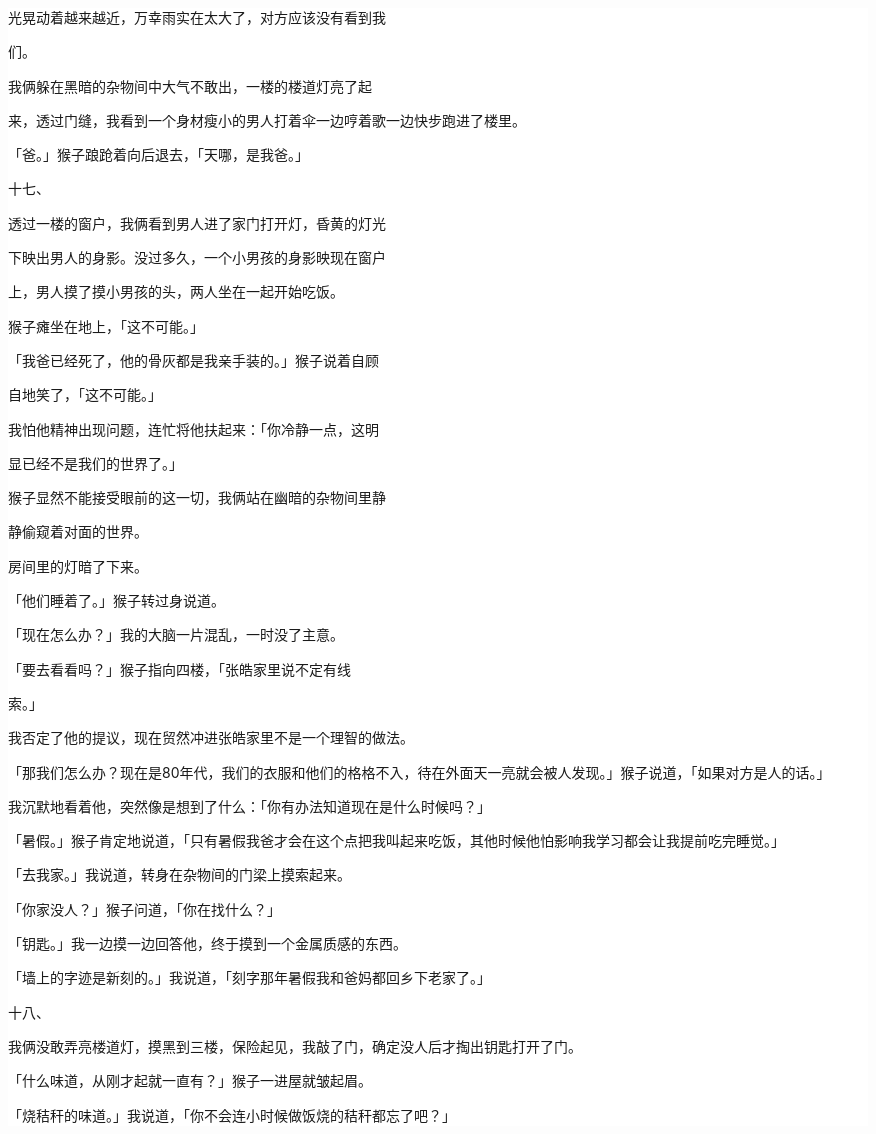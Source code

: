 光晃动着越来越近，万幸雨实在太大了，对方应该没有看到我

们。

我俩躲在黑暗的杂物间中大气不敢出，一楼的楼道灯亮了起

来，透过门缝，我看到一个身材瘦小的男人打着伞一边哼着歌一边快步跑进了楼里。

「爸。」猴子踉跄着向后退去，「天哪，是我爸。」

十七、

透过一楼的窗户，我俩看到男人进了家门打开灯，昏黄的灯光

下映出男人的身影。没过多久，一个小男孩的身影映现在窗户

上，男人摸了摸小男孩的头，两人坐在一起开始吃饭。

猴子瘫坐在地上，「这不可能。」

「我爸已经死了，他的骨灰都是我亲手装的。」猴子说着自顾

自地笑了，「这不可能。」

我怕他精神出现问题，连忙将他扶起来：「你冷静一点，这明

显已经不是我们的世界了。」

猴子显然不能接受眼前的这一切，我俩站在幽暗的杂物间里静

静偷窥着对面的世界。

房间里的灯暗了下来。

「他们睡着了。」猴子转过身说道。

「现在怎么办？」我的大脑一片混乱，一时没了主意。

「要去看看吗？」猴子指向四楼，「张皓家里说不定有线

索。」

我否定了他的提议，现在贸然冲进张皓家里不是一个理智的做法。

「那我们怎么办？现在是80年代，我们的衣服和他们的格格不入，待在外面天一亮就会被人发现。」猴子说道，「如果对方是人的话。」

我沉默地看着他，突然像是想到了什么：「你有办法知道现在是什么时候吗？」

「暑假。」猴子肯定地说道，「只有暑假我爸才会在这个点把我叫起来吃饭，其他时候他怕影响我学习都会让我提前吃完睡觉。」

「去我家。」我说道，转身在杂物间的门梁上摸索起来。

「你家没人？」猴子问道，「你在找什么？」

「钥匙。」我一边摸一边回答他，终于摸到一个金属质感的东西。

「墙上的字迹是新刻的。」我说道，「刻字那年暑假我和爸妈都回乡下老家了。」

十八、

我俩没敢弄亮楼道灯，摸黑到三楼，保险起见，我敲了门，确定没人后才掏出钥匙打开了门。

「什么味道，从刚才起就一直有？」猴子一进屋就皱起眉。

「烧秸秆的味道。」我说道，「你不会连小时候做饭烧的秸秆都忘了吧？」
